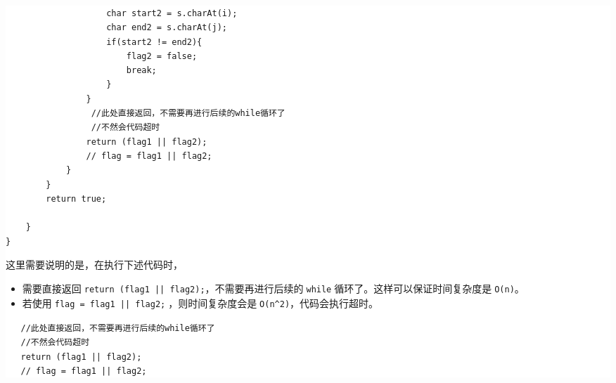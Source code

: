 ```
                    char start2 = s.charAt(i);
                    char end2 = s.charAt(j);
                    if(start2 != end2){
                        flag2 = false;
                        break;
                    }
                }
                 //此处直接返回，不需要再进行后续的while循环了
                 //不然会代码超时
                return (flag1 || flag2); 
                // flag = flag1 || flag2;
            }
        }
        return true;

    }
}
```

这里需要说明的是，在执行下述代码时，
* 需要直接返回 `return (flag1 || flag2);`，不需要再进行后续的 `while` 循环了。这样可以保证时间复杂度是 `O(n)`。
* 若使用 `flag = flag1 || flag2;` ，则时间复杂度会是 `O(n^2)`，代码会执行超时。

```
   //此处直接返回，不需要再进行后续的while循环了
   //不然会代码超时
   return (flag1 || flag2); 
   // flag = flag1 || flag2;
```

